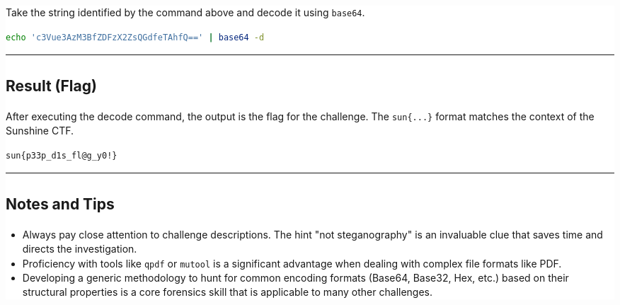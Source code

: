 Take the string identified by the command above and decode it using `base64`.

```bash
echo 'c3Vue3AzM3BfZDFzX2ZsQGdfeTAhfQ==' | base64 -d

```

---

## Result (Flag)

After executing the decode command, the output is the flag for the challenge. The `sun{...}` format matches the context of the Sunshine CTF.

`sun{p33p_d1s_fl@g_y0!}`

---

## Notes and Tips

- Always pay close attention to challenge descriptions. The hint "not steganography" is an invaluable clue that saves time and directs the investigation.
- Proficiency with tools like `qpdf` or `mutool` is a significant advantage when dealing with complex file formats like PDF.
- Developing a generic methodology to hunt for common encoding formats (Base64, Base32, Hex, etc.) based on their structural properties is a core forensics skill that is applicable to many other challenges.
